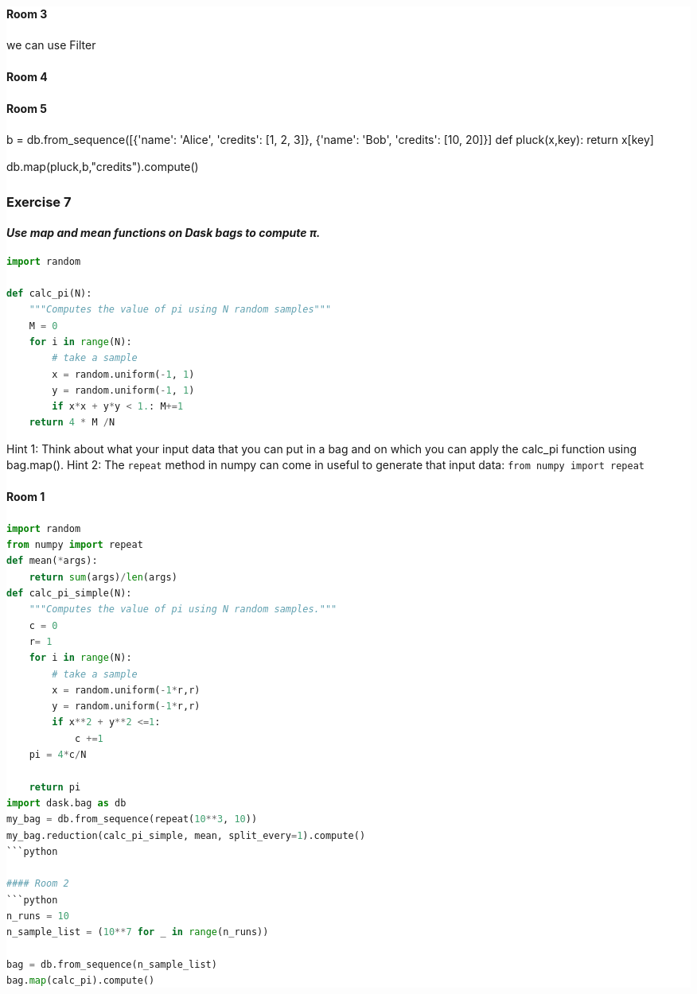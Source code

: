 #### Room 3
we can use Filter 
#### Room 4

#### Room 5
b = db.from_sequence([{'name': 'Alice', 'credits': [1, 2, 3]},
                      {'name': 'Bob',   'credits': [10, 20]}]
def pluck(x,key):
    return x[key]

db.map(pluck,b,"credits").compute()

### Exercise 7
***Use map and mean functions on Dask bags to compute π.***

```python
import random

def calc_pi(N):
    """Computes the value of pi using N random samples"""
    M = 0
    for i in range(N):
        # take a sample
        x = random.uniform(-1, 1)
        y = random.uniform(-1, 1)
        if x*x + y*y < 1.: M+=1
    return 4 * M /N
```
Hint 1: Think about what your input data that you can put in a bag and on which you can apply the calc_pi function using bag.map().
Hint 2: The `repeat` method in numpy can come in useful to generate that input data: `from numpy import repeat`

#### Room 1
```python
import random
from numpy import repeat
def mean(*args):
    return sum(args)/len(args)
def calc_pi_simple(N):
    """Computes the value of pi using N random samples."""
    c = 0
    r= 1
    for i in range(N):
        # take a sample
        x = random.uniform(-1*r,r)
        y = random.uniform(-1*r,r)
        if x**2 + y**2 <=1:
            c +=1
    pi = 4*c/N
        
    return pi
import dask.bag as db
my_bag = db.from_sequence(repeat(10**3, 10))
my_bag.reduction(calc_pi_simple, mean, split_every=1).compute()
```python

#### Room 2
```python
n_runs = 10
n_sample_list = (10**7 for _ in range(n_runs))

bag = db.from_sequence(n_sample_list)
bag.map(calc_pi).compute()
```